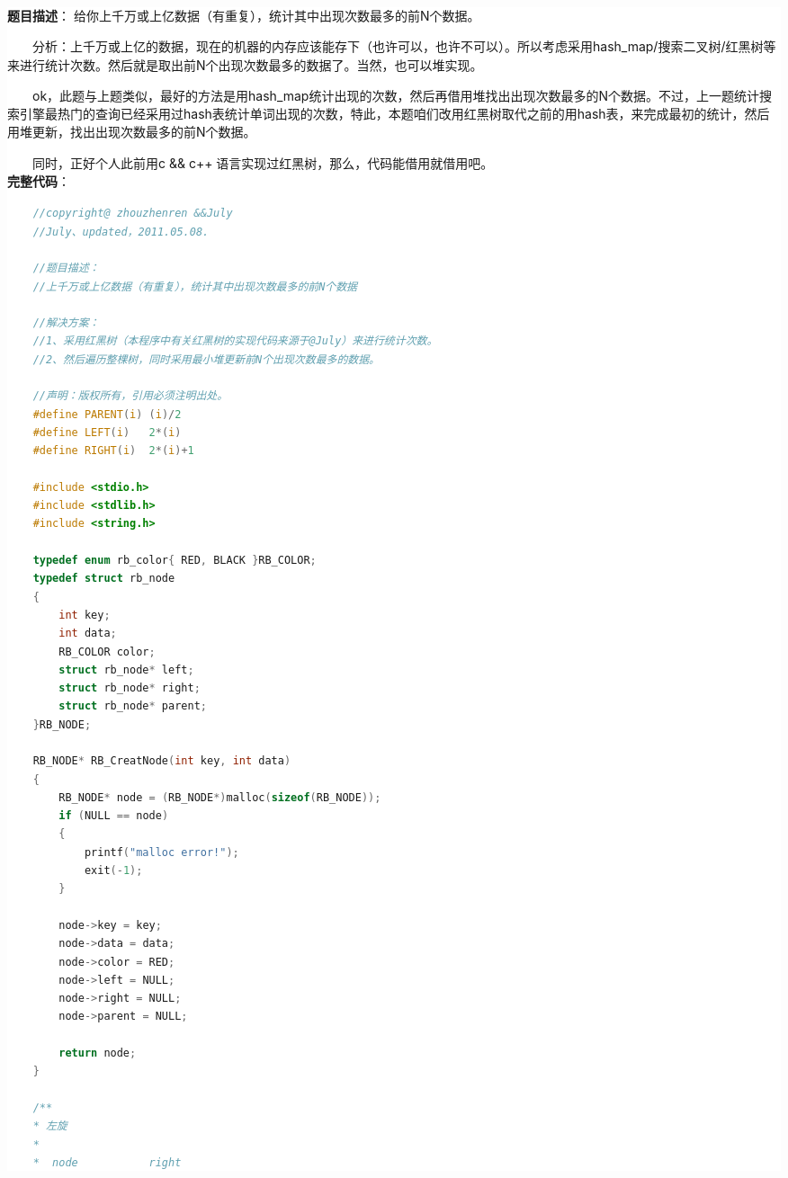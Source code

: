 **题目描述**：
给你上千万或上亿数据（有重复），统计其中出现次数最多的前N个数据。  

&emsp;&emsp;分析：上千万或上亿的数据，现在的机器的内存应该能存下（也许可以，也许不可以）。所以考虑采用hash_map/搜索二叉树/红黑树等来进行统计次数。然后就是取出前N个出现次数最多的数据了。当然，也可以堆实现。  

&emsp;&emsp;ok，此题与上题类似，最好的方法是用hash_map统计出现的次数，然后再借用堆找出出现次数最多的N个数据。不过，上一题统计搜索引擎最热门的查询已经采用过hash表统计单词出现的次数，特此，本题咱们改用红黑树取代之前的用hash表，来完成最初的统计，然后用堆更新，找出出现次数最多的前N个数据。  

&emsp;&emsp;同时，正好个人此前用c && c++ 语言实现过红黑树，那么，代码能借用就借用吧。  
**完整代码**：

```c
    //copyright@ zhouzhenren &&July  
    //July、updated，2011.05.08.  
      
    //题目描述：  
    //上千万或上亿数据（有重复），统计其中出现次数最多的前N个数据  
      
    //解决方案：  
    //1、采用红黑树（本程序中有关红黑树的实现代码来源于@July）来进行统计次数。  
    //2、然后遍历整棵树，同时采用最小堆更新前N个出现次数最多的数据。  
      
    //声明：版权所有，引用必须注明出处。  
    #define PARENT(i) (i)/2  
    #define LEFT(i)   2*(i)  
    #define RIGHT(i)  2*(i)+1  
      
    #include <stdio.h>  
    #include <stdlib.h>  
    #include <string.h>  
      
    typedef enum rb_color{ RED, BLACK }RB_COLOR;  
    typedef struct rb_node  
    {  
        int key;  
        int data;  
        RB_COLOR color;  
        struct rb_node* left;  
        struct rb_node* right;  
        struct rb_node* parent;  
    }RB_NODE;  
      
    RB_NODE* RB_CreatNode(int key, int data)  
    {  
        RB_NODE* node = (RB_NODE*)malloc(sizeof(RB_NODE));  
        if (NULL == node)  
        {  
            printf("malloc error!");  
            exit(-1);  
        }  
          
        node->key = key;  
        node->data = data;  
        node->color = RED;  
        node->left = NULL;  
        node->right = NULL;  
        node->parent = NULL;  
          
        return node;  
    }  
      
    /**  
    * 左旋   
    * 
    *  node           right  
```